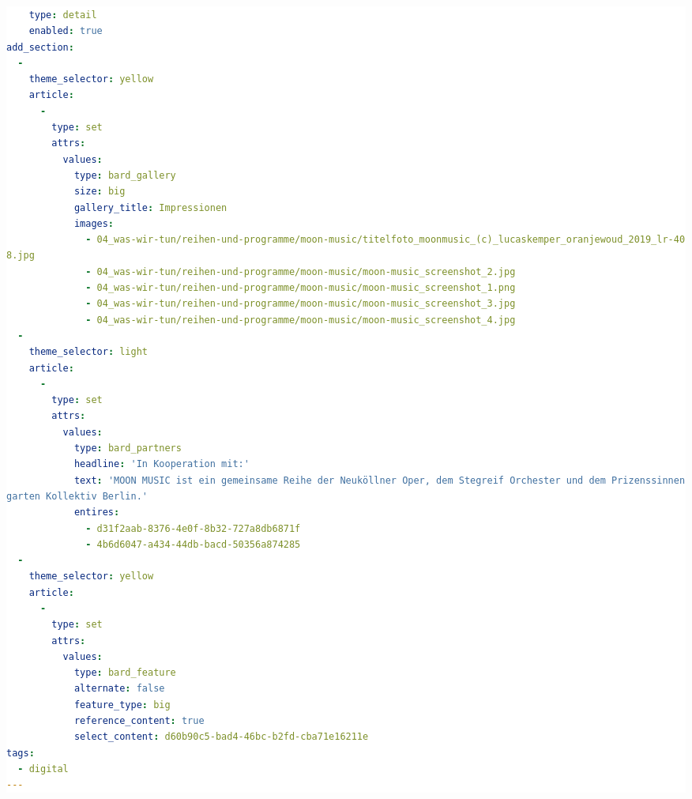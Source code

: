 ```yaml
    type: detail
    enabled: true
add_section:
  -
    theme_selector: yellow
    article:
      -
        type: set
        attrs:
          values:
            type: bard_gallery
            size: big
            gallery_title: Impressionen
            images:
              - 04_was-wir-tun/reihen-und-programme/moon-music/titelfoto_moonmusic_(c)_lucaskemper_oranjewoud_2019_lr-408.jpg
              - 04_was-wir-tun/reihen-und-programme/moon-music/moon-music_screenshot_2.jpg
              - 04_was-wir-tun/reihen-und-programme/moon-music/moon-music_screenshot_1.png
              - 04_was-wir-tun/reihen-und-programme/moon-music/moon-music_screenshot_3.jpg
              - 04_was-wir-tun/reihen-und-programme/moon-music/moon-music_screenshot_4.jpg
  -
    theme_selector: light
    article:
      -
        type: set
        attrs:
          values:
            type: bard_partners
            headline: 'In Kooperation mit:'
            text: 'MOON MUSIC ist ein gemeinsame Reihe der Neuköllner Oper, dem Stegreif Orchester und dem Prizenssinnengarten Kollektiv Berlin.'
            entires:
              - d31f2aab-8376-4e0f-8b32-727a8db6871f
              - 4b6d6047-a434-44db-bacd-50356a874285
  -
    theme_selector: yellow
    article:
      -
        type: set
        attrs:
          values:
            type: bard_feature
            alternate: false
            feature_type: big
            reference_content: true
            select_content: d60b90c5-bad4-46bc-b2fd-cba71e16211e
tags:
  - digital
---
```

